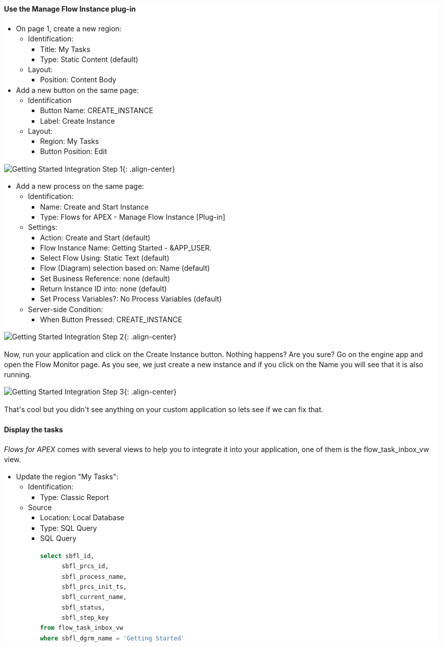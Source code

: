 #### Use the Manage Flow Instance plug-in

- On page 1, create a new region:
  - Identification:
    - Title: My Tasks
    - Type: Static Content (default)
  - Layout:
    - Position: Content Body
- Add a new button on the same page:
  - Identification
    - Button Name: CREATE_INSTANCE
    - Label: Create Instance
  - Layout:
    - Region: My Tasks
    - Button Position: Edit

![Getting Started Integration Step 1](/assets/images/getting-started-10.png "Getting Started Integration Step 1"){: .align-center}

- Add a new process on the same page:
  - Identification:
    - Name: Create and Start Instance
    - Type: Flows for APEX - Manage Flow Instance [Plug-in]
  - Settings:
    - Action: Create and Start (default)
    - Flow Instance Name: Getting Started - &APP_USER.
    - Select Flow Using: Static Text (default)
    - Flow (Diagram) selection based on: Name (default)
    - Set Business Reference: none (default)
    - Return Instance ID into: none (default)
    - Set Process Variables?: No Process Variables (default)
  - Server-side Condition:
    - When Button Pressed: CREATE_INSTANCE

![Getting Started Integration Step 2](/assets/images/getting-started-11.png "Getting Started Integration Step 2"){: .align-center}

Now, run your application and click on the Create Instance button. Nothing happens? Are you sure?
Go on the engine app and open the Flow Monitor page. As you see, we just create a new instance and if you click on the Name you will see that it is also running.

![Getting Started Integration Step 3](/assets/images/getting-started-12.png "Getting Started Integration Step 3"){: .align-center}

That's cool but you didn't see anything on your custom application so lets see if we can fix that.

#### Display the tasks

*Flows for APEX* comes with several views to help you to integrate it into your application, one of them is the flow_task_inbox_vw view.

- Update the region "My Tasks":
  - Identification:
    - Type: Classic Report
  - Source
    - Location: Local Database
    - Type: SQL Query
    - SQL Query
      ```sql
      select sbfl_id,
            sbfl_prcs_id,
            sbfl_process_name,
            sbfl_prcs_init_ts,
            sbfl_current_name,
            sbfl_status,
            sbfl_step_key
      from flow_task_inbox_vw
      where sbfl_dgrm_name = 'Getting Started'